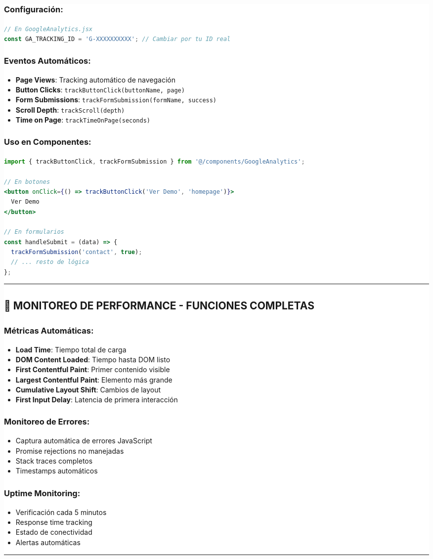 ### **Configuración:**
```jsx
// En GoogleAnalytics.jsx
const GA_TRACKING_ID = 'G-XXXXXXXXXX'; // Cambiar por tu ID real
```

### **Eventos Automáticos:**
- **Page Views**: Tracking automático de navegación
- **Button Clicks**: `trackButtonClick(buttonName, page)`
- **Form Submissions**: `trackFormSubmission(formName, success)`
- **Scroll Depth**: `trackScroll(depth)`
- **Time on Page**: `trackTimeOnPage(seconds)`

### **Uso en Componentes:**
```jsx
import { trackButtonClick, trackFormSubmission } from '@/components/GoogleAnalytics';

// En botones
<button onClick={() => trackButtonClick('Ver Demo', 'homepage')}>
  Ver Demo
</button>

// En formularios
const handleSubmit = (data) => {
  trackFormSubmission('contact', true);
  // ... resto de lógica
};
```

---

## 🚀 **MONITOREO DE PERFORMANCE - FUNCIONES COMPLETAS**

### **Métricas Automáticas:**
- **Load Time**: Tiempo total de carga
- **DOM Content Loaded**: Tiempo hasta DOM listo
- **First Contentful Paint**: Primer contenido visible
- **Largest Contentful Paint**: Elemento más grande
- **Cumulative Layout Shift**: Cambios de layout
- **First Input Delay**: Latencia de primera interacción

### **Monitoreo de Errores:**
- Captura automática de errores JavaScript
- Promise rejections no manejadas
- Stack traces completos
- Timestamps automáticos

### **Uptime Monitoring:**
- Verificación cada 5 minutos
- Response time tracking
- Estado de conectividad
- Alertas automáticas

---